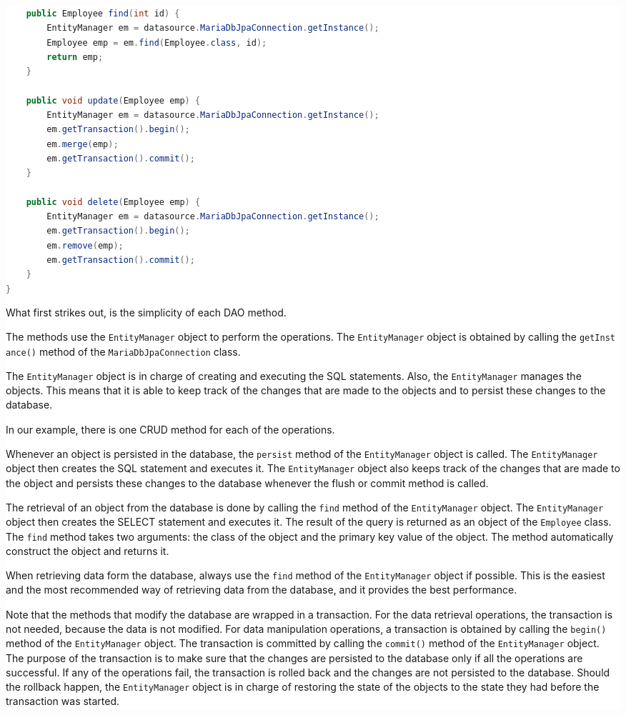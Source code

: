 ```java
    public Employee find(int id) {
        EntityManager em = datasource.MariaDbJpaConnection.getInstance();
        Employee emp = em.find(Employee.class, id);
        return emp;
    }

    public void update(Employee emp) {
        EntityManager em = datasource.MariaDbJpaConnection.getInstance();
        em.getTransaction().begin();
        em.merge(emp);
        em.getTransaction().commit();
    }

    public void delete(Employee emp) {
        EntityManager em = datasource.MariaDbJpaConnection.getInstance();
        em.getTransaction().begin();
        em.remove(emp);
        em.getTransaction().commit();
    }
}

```

What first strikes out, is the simplicity of each DAO method.

The methods use the `EntityManager` object to perform the operations. The `EntityManager` object is obtained by calling the `getInstance()` method of the `MariaDbJpaConnection` class.

The `EntityManager` object is in charge of creating and executing the SQL statements. Also, the `EntityManager` manages the objects. This means that it is able to keep track of the changes that are made to the objects and to persist these changes to the database.

In our example, there is one CRUD method for each of the operations.

Whenever an object is persisted in the database, the `persist` method of the `EntityManager` object is called. The `EntityManager` object then creates the SQL statement and executes it. The `EntityManager` object also keeps track of the changes that are made to the object and persists these changes to the database whenever the flush or commit method is called.

The retrieval of an object from the database is done by calling the `find` method of the `EntityManager` object. The `EntityManager` object then creates the SELECT
statement and executes it. The result of the query is returned as an object of the `Employee` class. The `find` method takes two arguments: the class of the object and the primary key value of the object. The method automatically construct the object and returns it.

When retrieving data form the database, always use the `find` method of the `EntityManager` object if possible. This is the easiest and the most recommended way of retrieving data from the database, and it provides the best performance.

Note that the methods that modify the database are wrapped in a transaction. For the data retrieval operations, the transaction is not needed, because the data is not modified. For data manipulation operations, a transaction is obtained by calling the `begin()` method of the `EntityManager` object. The transaction is committed by calling the `commit()` method of the `EntityManager` object. The purpose of the transaction is to make sure that the changes are persisted to the database only if all the operations are successful. If any of the operations fail, the transaction is rolled back and the changes are not persisted to the database. Should the rollback happen, the `EntityManager` object is in charge of restoring the state of the objects to the state they had before the transaction was started.
